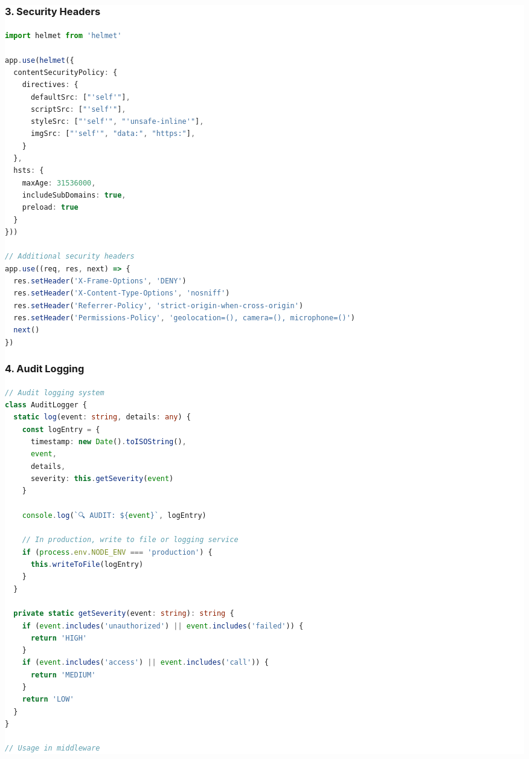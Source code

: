 ### 3. Security Headers

```typescript
import helmet from 'helmet'

app.use(helmet({
  contentSecurityPolicy: {
    directives: {
      defaultSrc: ["'self'"],
      scriptSrc: ["'self'"],
      styleSrc: ["'self'", "'unsafe-inline'"],
      imgSrc: ["'self'", "data:", "https:"],
    }
  },
  hsts: {
    maxAge: 31536000,
    includeSubDomains: true,
    preload: true
  }
}))

// Additional security headers
app.use((req, res, next) => {
  res.setHeader('X-Frame-Options', 'DENY')
  res.setHeader('X-Content-Type-Options', 'nosniff')
  res.setHeader('Referrer-Policy', 'strict-origin-when-cross-origin')
  res.setHeader('Permissions-Policy', 'geolocation=(), camera=(), microphone=()')
  next()
})
```

### 4. Audit Logging

```typescript
// Audit logging system
class AuditLogger {
  static log(event: string, details: any) {
    const logEntry = {
      timestamp: new Date().toISOString(),
      event,
      details,
      severity: this.getSeverity(event)
    }
    
    console.log(`🔍 AUDIT: ${event}`, logEntry)
    
    // In production, write to file or logging service
    if (process.env.NODE_ENV === 'production') {
      this.writeToFile(logEntry)
    }
  }
  
  private static getSeverity(event: string): string {
    if (event.includes('unauthorized') || event.includes('failed')) {
      return 'HIGH'
    }
    if (event.includes('access') || event.includes('call')) {
      return 'MEDIUM'  
    }
    return 'LOW'
  }
}

// Usage in middleware
```